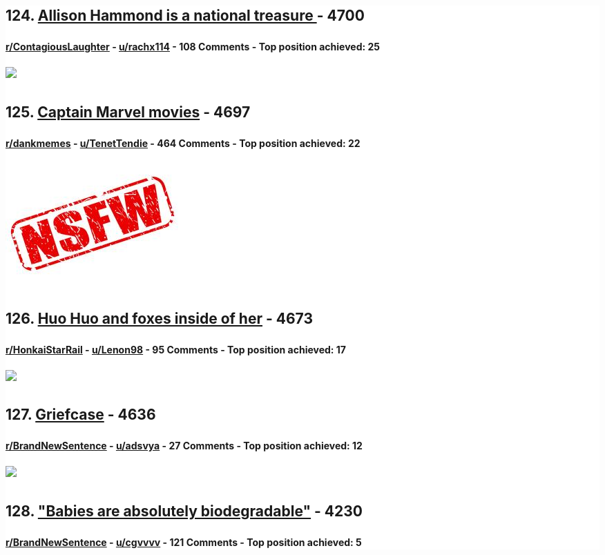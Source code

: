 ## 124. [Allison Hammond is a national treasure ](http://reddit.com/r/ContagiousLaughter/comments/17y8dd4/allison_hammond_is_a_national_treasure/) - 4700
#### [r/ContagiousLaughter](http://reddit.com/r/ContagiousLaughter) - [u/rachx114](http://reddit.com/u/rachx114) - 108 Comments - Top position achieved: 25

<a href="https://v.redd.it/izvmww33g41c1"><img src="https://external-preview.redd.it/ZnFhY3R4eTJnNDFjMWGIIRAtCC6gxveVo2uVBN1lDw6IsDjCkSIhY0uLmb1-.png?width=140&amp;height=140&amp;crop=140:140,smart&amp;format=jpg&amp;v=enabled&amp;lthumb=true&amp;s=e71411ae49c99d61ce6871228b135bb2a06424e0"></img></a>

## 125. [Captain Marvel movies](http://reddit.com/r/dankmemes/comments/17y0ms9/captain_marvel_movies/) - 4697
#### [r/dankmemes](http://reddit.com/r/dankmemes) - [u/TenetTendie](http://reddit.com/u/TenetTendie) - 464 Comments - Top position achieved: 22

<a href="https://i.redd.it/qsolww0nz11c1.jpeg"><img src="https://github.com/mgerb/top-of-reddit/raw/master/nsfw.jpg"></img></a>

## 126. [Huo Huo and foxes inside of her](http://reddit.com/r/HonkaiStarRail/comments/17y57cm/huo_huo_and_foxes_inside_of_her/) - 4673
#### [r/HonkaiStarRail](http://reddit.com/r/HonkaiStarRail) - [u/Lenon98](http://reddit.com/u/Lenon98) - 95 Comments - Top position achieved: 17

<a href="https://i.redd.it/it6ptl11l31c1.png"><img src="https://b.thumbs.redditmedia.com/tJq8vRQL32E8q9ldN9JnnChQM7wMfSMGOhq_yv99BnQ.jpg"></img></a>

## 127. [Griefcase](http://reddit.com/r/BrandNewSentence/comments/17ya1lx/griefcase/) - 4636
#### [r/BrandNewSentence](http://reddit.com/r/BrandNewSentence) - [u/adsvya](http://reddit.com/u/adsvya) - 27 Comments - Top position achieved: 12

<a href="https://i.redd.it/tkncs1sot41c1.png"><img src="https://a.thumbs.redditmedia.com/goJiVXGGqQ6FA3vzPamh2UYCOT4V3ltwJ89PKfGxHg0.jpg"></img></a>

## 128. ["Babies are absolutely biodegradable"](http://reddit.com/r/BrandNewSentence/comments/17y3jba/babies_are_absolutely_biodegradable/) - 4230
#### [r/BrandNewSentence](http://reddit.com/r/BrandNewSentence) - [u/cgvvvv](http://reddit.com/u/cgvvvv) - 121 Comments - Top position achieved: 5
